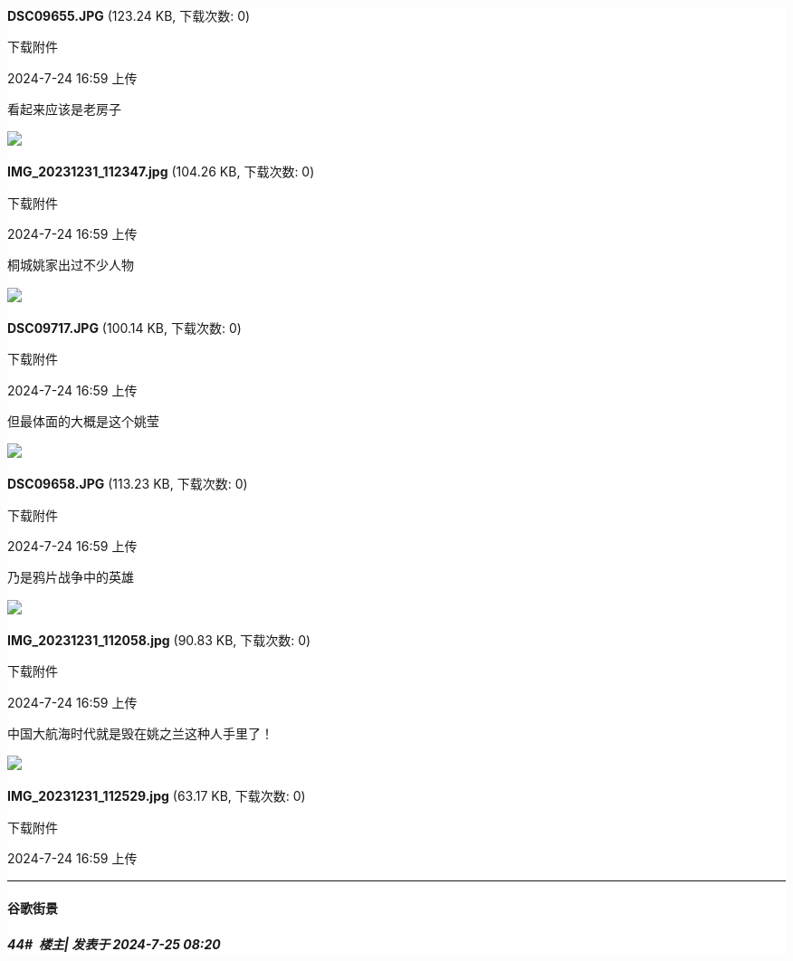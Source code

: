 <strong>DSC09655.JPG</strong> (123.24 KB, 下载次数: 0)

下载附件

2024-7-24 16:59 上传

看起来应该是老房子

<img src="https://img.saraba1st.com/forum/202407/24/165907ur6kitmrze4ikhik.jpg" referrerpolicy="no-referrer">

<strong>IMG_20231231_112347.jpg</strong> (104.26 KB, 下载次数: 0)

下载附件

2024-7-24 16:59 上传

桐城姚家出过不少人物

<img src="https://img.saraba1st.com/forum/202407/24/165905leesjxs2d1tk2z2k.jpg" referrerpolicy="no-referrer">

<strong>DSC09717.JPG</strong> (100.14 KB, 下载次数: 0)

下载附件

2024-7-24 16:59 上传

但最体面的大概是这个姚莹

<img src="https://img.saraba1st.com/forum/202407/24/165905v1hh7vkhhxsyqyhg.jpg" referrerpolicy="no-referrer">

<strong>DSC09658.JPG</strong> (113.23 KB, 下载次数: 0)

下载附件

2024-7-24 16:59 上传

乃是鸦片战争中的英雄

<img src="https://img.saraba1st.com/forum/202407/24/165906y2fb4447f3kvk4ff.jpg" referrerpolicy="no-referrer">

<strong>IMG_20231231_112058.jpg</strong> (90.83 KB, 下载次数: 0)

下载附件

2024-7-24 16:59 上传

中国大航海时代就是毁在姚之兰这种人手里了！

<img src="https://img.saraba1st.com/forum/202407/24/165907mcj3rjjerwf8kcnn.jpg" referrerpolicy="no-referrer">

<strong>IMG_20231231_112529.jpg</strong> (63.17 KB, 下载次数: 0)

下载附件

2024-7-24 16:59 上传


*****

####  谷歌街景  
##### 44#         楼主| 发表于 2024-7-25 08:20
